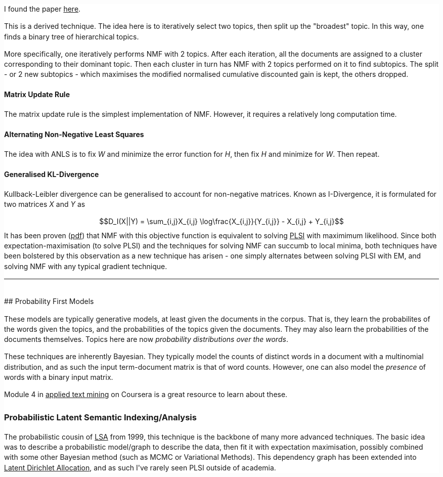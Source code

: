 I found the paper [here](https://smallk.github.io/papers/hierNMF2.pdf).

This is a derived technique. The idea here is to iteratively select two topics, then split up the "broadest" topic. In this way, one finds a binary tree of hierarchical topics.

More specifically, one iteratively performs NMF with 2 topics. After each iteration, all the documents are assigned to a cluster corresponding to their dominant topic. Then each cluster in turn has NMF with 2 topics performed on it to find subtopics. The split - or 2 new subtopics - which maximises the modified normalised cumulative discounted gain is kept, the others dropped.

#### Matrix Update Rule

The matrix update rule is the simplest implementation of NMF. However, it requires a relatively long computation time.

#### Alternating Non-Negative Least Squares

The idea with ANLS is to fix $W$ and minimize the error function for $H$, then fix $H$ and minimize for $W$. Then repeat.

#### Generalised KL-Divergence

Kullback-Leibler divergence can be generalised to account for non-negative matrices. Known as I-Divergence, it is formulated for two matrices $X$ and $Y$ as  

$$D_I(X||Y) = \sum_{i,j}X_{i,j} \log\frac{X_{i,j}}{Y_{i,j}} - X_{i,j} + Y_{i,j}$$
It has been proven ([pdf](https://pdfs.semanticscholar.org/0062/b9ff8522498b34f467e36af218d87fcf5d9a.pdf)) that NMF with this objective function is equivalent to solving [PLSI](#probabilistic-latent-semantic-indexing/analysis) with maximimum likelihood. Since both expectation-maximisation (to solve PLSI) and the techniques for solving NMF can succumb to local minima, both techniques have been bolstered by this observation as a new technique has arisen - one simply alternates between solving PLSI with EM, and solving NMF with any typical gradient technique.
<br />

---

<br />
## Probability First Models

These models are typically generative models, at least given the documents in the corpus. That is, they learn the probabilites of the words given the topics, and the probabilities of the topics given the documents. They may also learn the probabilities of the documents themselves. Topics here are now _probability distributions over the words_.

These techniques are inherently Bayesian. They typically model the counts of distinct words in a document with a multinomial distribution, and as such the input term-document matrix is that of word counts. However, one can also model the _presence_ of words with a binary input matrix.

Module 4 in [applied text mining](https://www.coursera.org/learn/python-text-mining) on Coursera is a great resource to learn about these.

### Probabilistic Latent Semantic Indexing/Analysis

The probabilistic cousin of [LSA](#latent-semantic-analysis/indexing) from 1999, this technique is the backbone of many more advanced techniques. The basic idea was to describe a probabilistic model/graph to describe the data, then fit it with expectation maximisation, possibly combined with some other Bayesian method (such as MCMC or Variational Methods). This dependency graph has been extended into [Latent Dirichlet Allocation](#latent-dirichlet-allocation), and as such I've rarely seen PLSI outside of academia.
